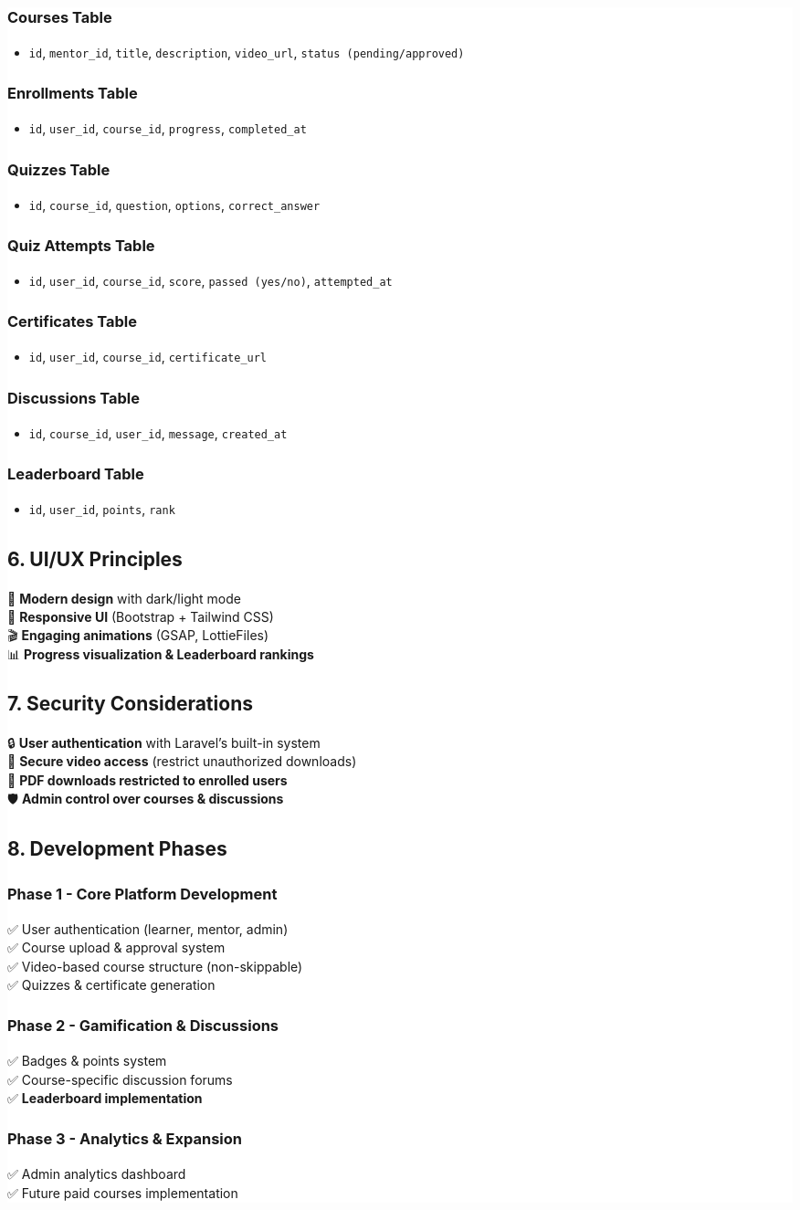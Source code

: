 ### Courses Table  
- `id`, `mentor_id`, `title`, `description`, `video_url`, `status (pending/approved)`  

### Enrollments Table  
- `id`, `user_id`, `course_id`, `progress`, `completed_at`  

### Quizzes Table  
- `id`, `course_id`, `question`, `options`, `correct_answer`  

### Quiz Attempts Table  
- `id`, `user_id`, `course_id`, `score`, `passed (yes/no)`, `attempted_at`  

### Certificates Table  
- `id`, `user_id`, `course_id`, `certificate_url`  

### Discussions Table  
- `id`, `course_id`, `user_id`, `message`, `created_at`  

### Leaderboard Table  
- `id`, `user_id`, `points`, `rank`  

## 6. UI/UX Principles  
🎨 **Modern design** with dark/light mode  
📱 **Responsive UI** (Bootstrap + Tailwind CSS)  
🎬 **Engaging animations** (GSAP, LottieFiles)  
📊 **Progress visualization & Leaderboard rankings**  

## 7. Security Considerations  
🔒 **User authentication** with Laravel’s built-in system  
📜 **Secure video access** (restrict unauthorized downloads)  
📁 **PDF downloads restricted to enrolled users**  
🛡️ **Admin control over courses & discussions**  

## 8. Development Phases  

### Phase 1 - Core Platform Development  
✅ User authentication (learner, mentor, admin)  
✅ Course upload & approval system  
✅ Video-based course structure (non-skippable)  
✅ Quizzes & certificate generation  

### Phase 2 - Gamification & Discussions  
✅ Badges & points system  
✅ Course-specific discussion forums  
✅ **Leaderboard implementation**  

### Phase 3 - Analytics & Expansion  
✅ Admin analytics dashboard  
✅ Future paid courses implementation  
